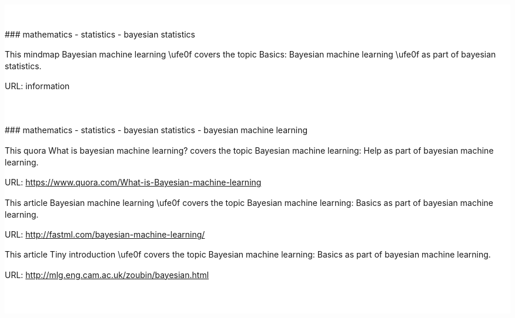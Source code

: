 <br><br>### mathematics - statistics - bayesian statistics

This mindmap Bayesian machine learning  \ufe0f covers the topic Basics: Bayesian machine learning  \ufe0f as part of bayesian statistics.

URL: information

<br><br>### mathematics - statistics - bayesian statistics - bayesian machine learning

This quora What is bayesian machine learning? covers the topic Bayesian machine learning: Help as part of bayesian machine learning.

URL: https://www.quora.com/What-is-Bayesian-machine-learning

This article Bayesian machine learning  \ufe0f covers the topic Bayesian machine learning: Basics as part of bayesian machine learning.

URL: http://fastml.com/bayesian-machine-learning/

This article Tiny introduction  \ufe0f covers the topic Bayesian machine learning: Basics as part of bayesian machine learning.

URL: http://mlg.eng.cam.ac.uk/zoubin/bayesian.html

<br><br>